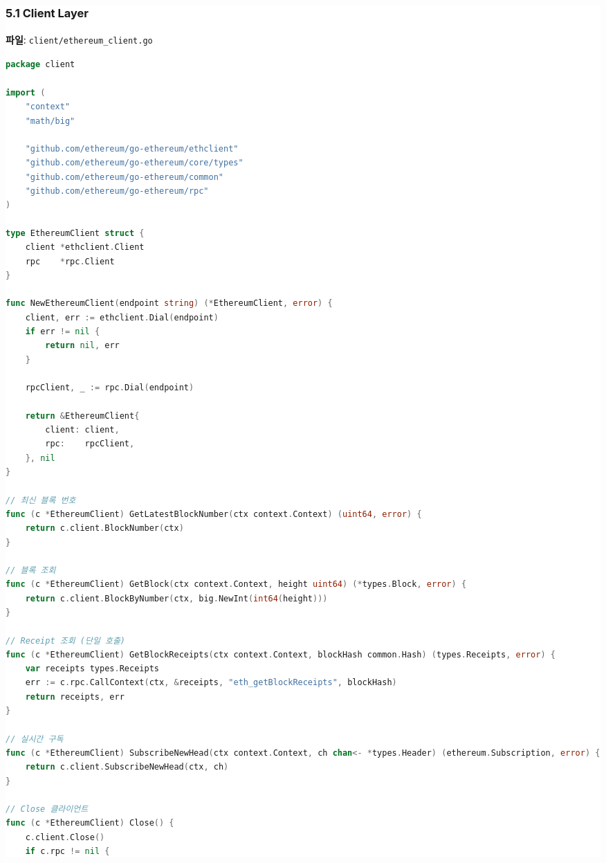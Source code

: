 ### 5.1 Client Layer

**파일**: `client/ethereum_client.go`

```go
package client

import (
    "context"
    "math/big"

    "github.com/ethereum/go-ethereum/ethclient"
    "github.com/ethereum/go-ethereum/core/types"
    "github.com/ethereum/go-ethereum/common"
    "github.com/ethereum/go-ethereum/rpc"
)

type EthereumClient struct {
    client *ethclient.Client
    rpc    *rpc.Client
}

func NewEthereumClient(endpoint string) (*EthereumClient, error) {
    client, err := ethclient.Dial(endpoint)
    if err != nil {
        return nil, err
    }

    rpcClient, _ := rpc.Dial(endpoint)

    return &EthereumClient{
        client: client,
        rpc:    rpcClient,
    }, nil
}

// 최신 블록 번호
func (c *EthereumClient) GetLatestBlockNumber(ctx context.Context) (uint64, error) {
    return c.client.BlockNumber(ctx)
}

// 블록 조회
func (c *EthereumClient) GetBlock(ctx context.Context, height uint64) (*types.Block, error) {
    return c.client.BlockByNumber(ctx, big.NewInt(int64(height)))
}

// Receipt 조회 (단일 호출)
func (c *EthereumClient) GetBlockReceipts(ctx context.Context, blockHash common.Hash) (types.Receipts, error) {
    var receipts types.Receipts
    err := c.rpc.CallContext(ctx, &receipts, "eth_getBlockReceipts", blockHash)
    return receipts, err
}

// 실시간 구독
func (c *EthereumClient) SubscribeNewHead(ctx context.Context, ch chan<- *types.Header) (ethereum.Subscription, error) {
    return c.client.SubscribeNewHead(ctx, ch)
}

// Close 클라이언트
func (c *EthereumClient) Close() {
    c.client.Close()
    if c.rpc != nil {
```